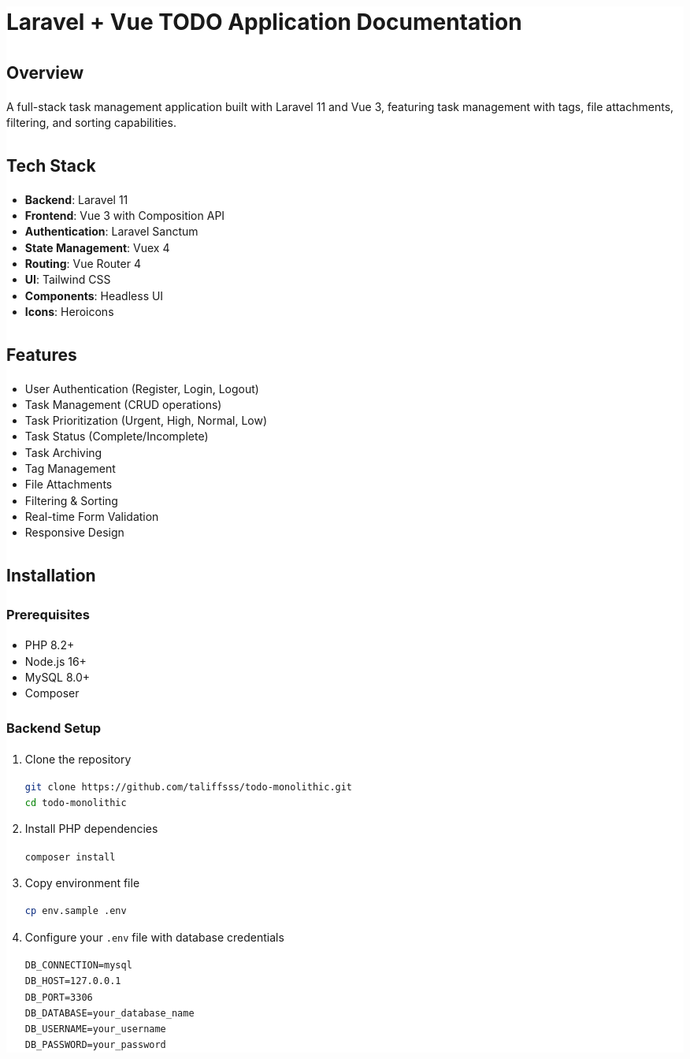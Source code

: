 
# Laravel + Vue TODO Application Documentation

## Overview
A full-stack task management application built with Laravel 11 and Vue 3, featuring task management with tags, file attachments, filtering, and sorting capabilities.

## Tech Stack
- **Backend**: Laravel 11
- **Frontend**: Vue 3 with Composition API
- **Authentication**: Laravel Sanctum
- **State Management**: Vuex 4
- **Routing**: Vue Router 4
- **UI**: Tailwind CSS
- **Components**: Headless UI
- **Icons**: Heroicons

## Features
- User Authentication (Register, Login, Logout)
- Task Management (CRUD operations)
- Task Prioritization (Urgent, High, Normal, Low)
- Task Status (Complete/Incomplete)
- Task Archiving
- Tag Management
- File Attachments
- Filtering & Sorting
- Real-time Form Validation
- Responsive Design

## Installation

### Prerequisites
- PHP 8.2+
- Node.js 16+
- MySQL 8.0+
- Composer

### Backend Setup
1. Clone the repository
    ```bash
    git clone https://github.com/taliffsss/todo-monolithic.git
    cd todo-monolithic
    ```
2. Install PHP dependencies
    ```bash
    composer install
    ```
3. Copy environment file
    ```bash
    cp env.sample .env
    ```
4. Configure your `.env` file with database credentials
    ```env
    DB_CONNECTION=mysql
    DB_HOST=127.0.0.1
    DB_PORT=3306
    DB_DATABASE=your_database_name
    DB_USERNAME=your_username
    DB_PASSWORD=your_password